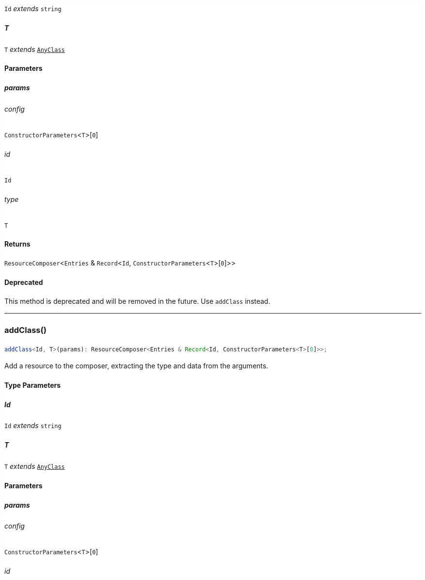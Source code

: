 `Id` *extends* `string`

##### T

`T` *extends* [`AnyClass`](../../types/type-aliases/AnyClass.md)

#### Parameters

##### params

###### config

`ConstructorParameters`\<`T`\>\[`0`\]

###### id

`Id`

###### type

`T`

#### Returns

`ResourceComposer`\<`Entries` & `Record`\<`Id`, `ConstructorParameters`\<`T`\>\[`0`\]\>\>

#### Deprecated

This method is deprecated and will be removed in the future. Use `addClass` instead.

***

### addClass()

```ts
addClass<Id, T>(params): ResourceComposer<Entries & Record<Id, ConstructorParameters<T>[0]>>;
```

Add a resource to the composer, extracting the type and data from the arguments.

#### Type Parameters

##### Id

`Id` *extends* `string`

##### T

`T` *extends* [`AnyClass`](../../types/type-aliases/AnyClass.md)

#### Parameters

##### params

###### config

`ConstructorParameters`\<`T`\>\[`0`\]

###### id
